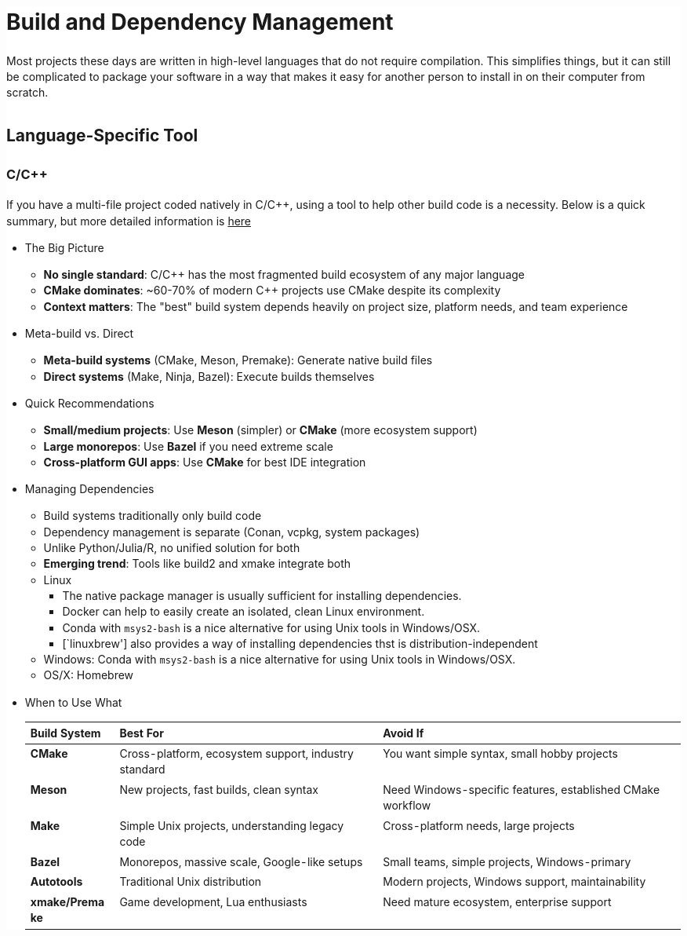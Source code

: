 # Build and Dependency Management

Most projects these days are written in high-level languages that do not require compilation. This simplifies things, but it can still be complicated to package your software in a way that makes it easy for another person to install in on their computer from scratch. 

## Language-Specific Tool

### C/C++

If you have a multi-file project coded natively in C/C++, using a tool to help other build code is a necessity. Below is a quick summary, but more detailed information is [here](CppBuild.md)

 * The Big Picture
   - **No single standard**: C/C++ has the most fragmented build ecosystem of any major language
   - **CMake dominates**: ~60-70% of modern C++ projects use CMake despite its complexity
   - **Context matters**: The "best" build system depends heavily on project size, platform needs, and team experience

 * Meta-build vs. Direct
   - **Meta-build systems** (CMake, Meson, Premake): Generate native build files
   - **Direct systems** (Make, Ninja, Bazel): Execute builds themselves

 * Quick Recommendations
   - **Small/medium projects**: Use **Meson** (simpler) or **CMake** (more ecosystem support)
   - **Large monorepos**: Use **Bazel** if you need extreme scale
   - **Cross-platform GUI apps**: Use **CMake** for best IDE integration

 * Managing Dependencies
   - Build systems traditionally only build code
   - Dependency management is separate (Conan, vcpkg, system packages)
   - Unlike Python/Julia/R, no unified solution for both
   - **Emerging trend**: Tools like build2 and xmake integrate both
   - Linux
     - The native package manager is usually sufficient for installing dependencies.
     - Docker can help to easily create an isolated, clean Linux environment.
     - Conda with `msys2-bash` is a nice alternative for using Unix tools in Windows/OSX.
     - [`linuxbrew'] also provides a way of installing dependencies thst is distribution-independent
   - Windows: Conda with `msys2-bash` is a nice alternative for using Unix tools in Windows/OSX.
   - OS/X: Homebrew

 * When to Use What

   | Build System | Best For | Avoid If |
   |--------------|----------|----------|
   | **CMake** | Cross-platform, ecosystem support, industry standard | You want simple syntax, small hobby projects |
   | **Meson** | New projects, fast builds, clean syntax | Need Windows-specific features, established CMake workflow |
   | **Make** | Simple Unix projects, understanding legacy code | Cross-platform needs, large projects |
   | **Bazel** | Monorepos, massive scale, Google-like setups | Small teams, simple projects, Windows-primary |
   | **Autotools** | Traditional Unix distribution | Modern projects, Windows support, maintainability |
   | **xmake/Premake** | Game development, Lua enthusiasts | Need mature ecosystem, enterprise support |
